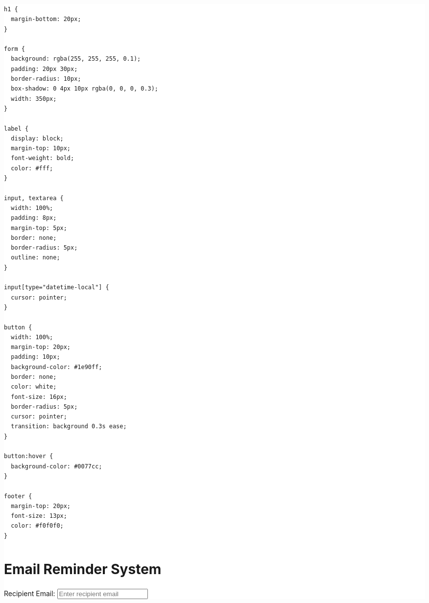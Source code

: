     h1 {
      margin-bottom: 20px;
    }

    form {
      background: rgba(255, 255, 255, 0.1);
      padding: 20px 30px;
      border-radius: 10px;
      box-shadow: 0 4px 10px rgba(0, 0, 0, 0.3);
      width: 350px;
    }

    label {
      display: block;
      margin-top: 10px;
      font-weight: bold;
      color: #fff;
    }

    input, textarea {
      width: 100%;
      padding: 8px;
      margin-top: 5px;
      border: none;
      border-radius: 5px;
      outline: none;
    }

    input[type="datetime-local"] {
      cursor: pointer;
    }

    button {
      width: 100%;
      margin-top: 20px;
      padding: 10px;
      background-color: #1e90ff;
      border: none;
      color: white;
      font-size: 16px;
      border-radius: 5px;
      cursor: pointer;
      transition: background 0.3s ease;
    }

    button:hover {
      background-color: #0077cc;
    }

    footer {
      margin-top: 20px;
      font-size: 13px;
      color: #f0f0f0;
    }
  </style>
</head>
<body>
  <h1>Email Reminder System</h1>
  <form action="send_reminder.php" method="POST">
    <label for="email">Recipient Email:</label>
    <input type="email" id="email" name="email" placeholder="Enter recipient email" required>
